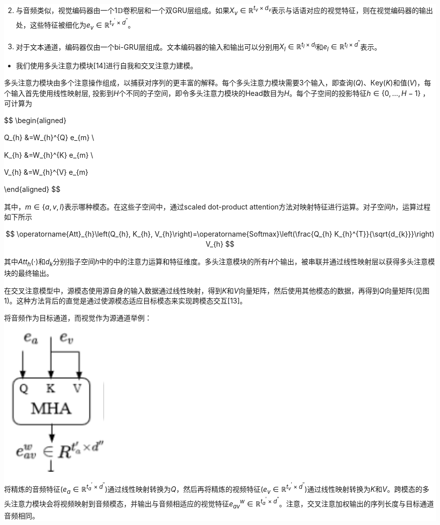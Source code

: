 2. 与音频类似，视觉编码器由一个$1\mathbb{D}$卷积层和一个双GRU层组成。如果$X_{v}\in\mathbb{R}^{t_{v}\times d_{v}}$表示与话语对应的视觉特征，则在视觉编码器的输出处，这些特征被细化为$e_{v}\in\mathbb{R}^{t_{v}^{\prime}\times d^{\prime\prime}}$。

3. 对于文本通道，编码器仅由一个bi-GRU层组成。文本编码器的输入和输出可以分别用$X_{l}\in\mathbb{R}^{t_{l}\times d_{l}}$和$e_{l}\in\mathbb{R}^{t_{l}\times d^{\prime\prime}}$表示。

- 我们使用多头注意力模块[14]进行自我和交叉注意力建模。

多头注意力模块由多个注意操作组成，以捕获对序列的更丰富的解释。每个多头注意力模块需要3个输入，即查询$(Q)$、Кey$(K)$和值$(V)$，每个输入首先使用线性映射层, 投影到$H$个不同的子空间，即令多头注意力模块的Head数目为$H$。每个子空间的投影特征$h \in\{0, \ldots, H-1\}$ ，可计算为

$$
\begin{aligned}

Q_{h} &=W_{h}^{Q} e_{m} \\

K_{h} &=W_{h}^{K} e_{m} \\

V_{h} &=W_{h}^{V} e_{m}

\end{aligned}
$$

其中，$m \in\{a, v, l\}$表示哪种模态。在这些子空间中，通过scaled dot-product attention方法对映射特征进行运算。对子空间$h$，运算过程如下所示

$$
\operatorname{Att}_{h}\left(Q_{h}, K_{h}, V_{h}\right)=\operatorname{Softmax}\left(\frac{Q_{h} K_{h}^{T}}{\sqrt{d_{k}}}\right) V_{h}
$$


其中$A t t_{h}(\cdot)$和$d_{k}$分别指子空间$h$中的中的注意力运算和特征维度。多头注意模块的所有$H$个输出，被串联并通过线性映射层以获得多头注意模块的最终输出。

在交叉注意模型中，源模态使用源自身的输入数据通过线性映射，得到$K$和$V$向量矩阵，然后使用其他模态的数据，再得到$Q$向量矩阵(见图1)。这种方法背后的直觉是通过使源模态适应目标模态来实现跨模态交互[13]。

将音频作为目标通道，而视觉作为源通道举例：

![]({27}_Is%20Cross-Attention%20Preferable%20to%20Self-Attention%20for%20Multi-Modal%20Emotion%20Recognition_@rajanCrossAttentionPreferableSelfAttention2022.assets/image-20220602200508.png)

将精炼的音频特征($e_{a}\in\mathbb{R}^{t_{a}^{\prime}\times d^{\prime\prime}}$)通过线性映射转换为$Q$，然后再将精炼的视频特征($e_{v}\in\mathbb{R}^{t_{v}^{\prime}\times d^{\prime\prime}}$)通过线性映射转换为$K$和$V$。跨模态的多头注意力模块会将视频映射到音频模态，并输出与音频相适应的视觉特征$e_{a v}^{w}\in\mathbb{R}^{t_{a}^{\prime}\times d^{\prime\prime}}$。注意，交叉注意加权输出的序列长度与目标通道音频相同。

